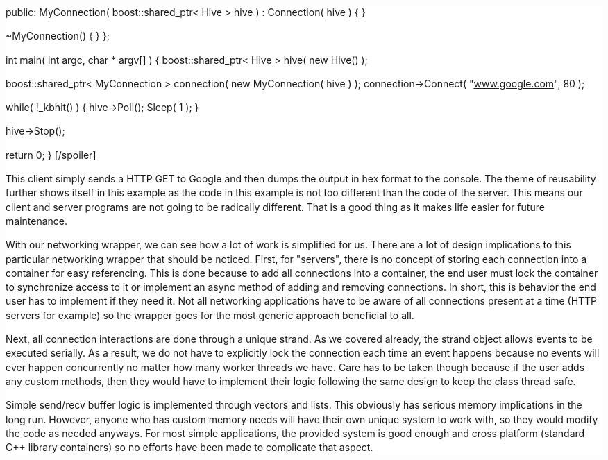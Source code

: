 public:
MyConnection( boost::shared_ptr< Hive > hive )
: Connection( hive )
{
}

~MyConnection()
{
}
};

int main( int argc, char * argv[] )
{
boost::shared_ptr< Hive > hive( new Hive() );

boost::shared_ptr< MyConnection > connection( new MyConnection( hive ) );
connection->Connect( "www.google.com", 80 );

while( !_kbhit() )
{
hive->Poll();
Sleep( 1 );
}

hive->Stop();

return 0;
}
[/spoiler]

This client simply sends a HTTP GET to Google and then dumps the output in hex format to the console. The theme of reusability further shows itself in this example as the code in this example is not too different than the code of the server. This means our client and server programs are not going to be radically different. That is a good thing as it makes life easier for future maintenance.

With our networking wrapper, we can see how a lot of work is simplified for us. There are a lot of design implications to this particular networking wrapper that should be noticed. First, for "servers", there is no concept of storing each connection into a container for easy referencing. This is done because to add all connections into a container, the end user must lock the container to synchronize access to it or implement an async method of adding and removing connections. In short, this is behavior the end user has to implement if they need it. Not all networking applications have to be aware of all connections present at a time (HTTP servers for example) so the wrapper goes for the most generic approach beneficial to all.

Next, all connection interactions are done through a unique strand. As we covered already, the strand object allows events to be executed serially. As a result, we do not have to explicitly lock the connection each time an event happens because no events will ever happen concurrently no matter how many worker threads we have. Care has to be taken though because if the user adds any custom methods, then they would have to implement their logic following the same design to keep the class thread safe.

Simple send/recv buffer logic is implemented through vectors and lists. This obviously has serious memory implications in the long run. However, anyone who has custom memory needs will have their own unique system to work with, so they would modify the code as needed anyways. For most simple applications, the provided system is good enough and cross platform (standard C++ library containers) so no efforts have been made to complicate that aspect.
